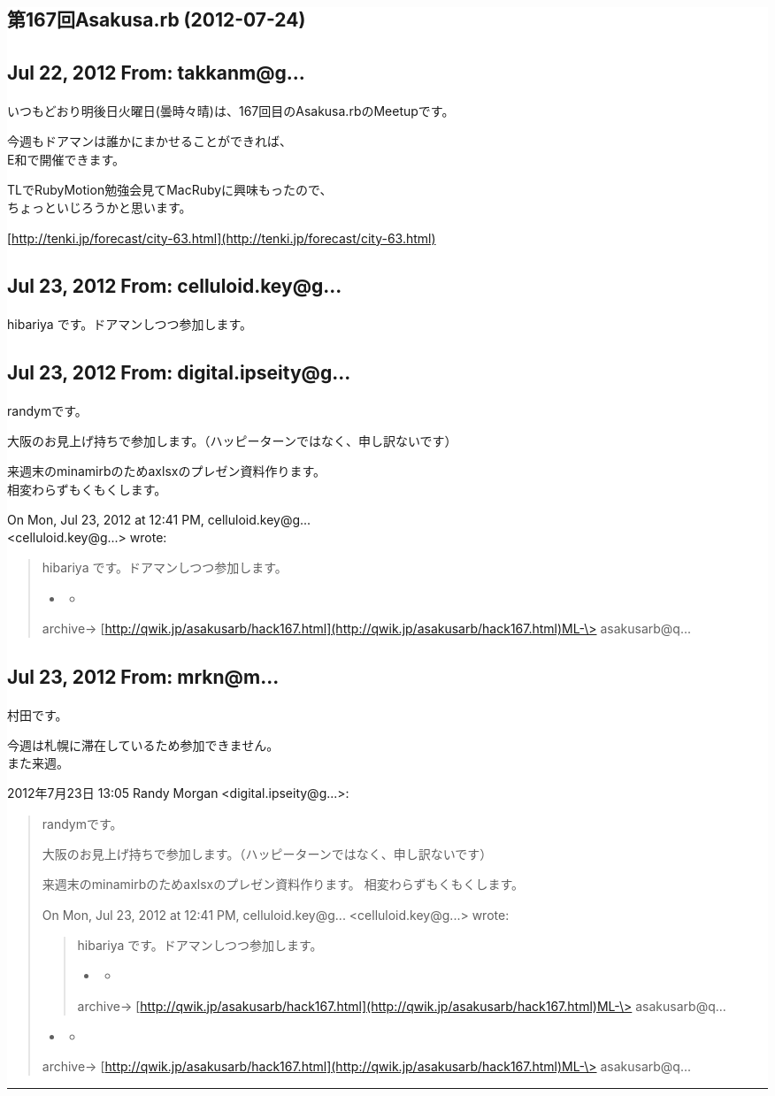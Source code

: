 ## 第167回Asakusa.rb (2012-07-24)

## Jul 22, 2012 From: takkanm@g...

いつもどおり明後日火曜日(曇時々晴)は、167回目のAsakusa.rbのMeetupです。

今週もドアマンは誰かにまかせることができれば、  
E和で開催できます。

TLでRubyMotion勉強会見てMacRubyに興味もったので、  
ちょっといじろうかと思います。

[http://tenki.jp/forecast/city-63.html](http://tenki.jp/forecast/city-63.html)

## Jul 23, 2012 From: celluloid.key@g...

hibariya です。ドアマンしつつ参加します。

## Jul 23, 2012 From: digital.ipseity@g...

randymです。

大阪のお見上げ持ちで参加します。（ハッピーターンではなく、申し訳ないです）

来週末のminamirbのためaxlsxのプレゼン資料作ります。  
相変わらずもくもくします。

On Mon, Jul 23, 2012 at 12:41 PM, celluloid.key@g...  
\<celluloid.key@g...\> wrote:

> hibariya です。ドアマンしつつ参加します。
> 
> - -
> 
> archive-\> [http://qwik.jp/asakusarb/hack167.html](http://qwik.jp/asakusarb/hack167.html)ML-\> asakusarb@q...
## Jul 23, 2012 From: mrkn@m...

村田です。

今週は札幌に滞在しているため参加できません。  
また来週。

2012年7月23日 13:05 Randy Morgan \<digital.ipseity@g...\>:

> randymです。
> 
> 大阪のお見上げ持ちで参加します。（ハッピーターンではなく、申し訳ないです）
> 
> 来週末のminamirbのためaxlsxのプレゼン資料作ります。 相変わらずもくもくします。
> 
> On Mon, Jul 23, 2012 at 12:41 PM, celluloid.key@g... \<celluloid.key@g...\> wrote:
> 
> > hibariya です。ドアマンしつつ参加します。
> > 
> > - -
> > 
> > archive-\> [http://qwik.jp/asakusarb/hack167.html](http://qwik.jp/asakusarb/hack167.html)ML-\> asakusarb@q...
> - -
> 
> archive-\> [http://qwik.jp/asakusarb/hack167.html](http://qwik.jp/asakusarb/hack167.html)ML-\> asakusarb@q...
* * *
